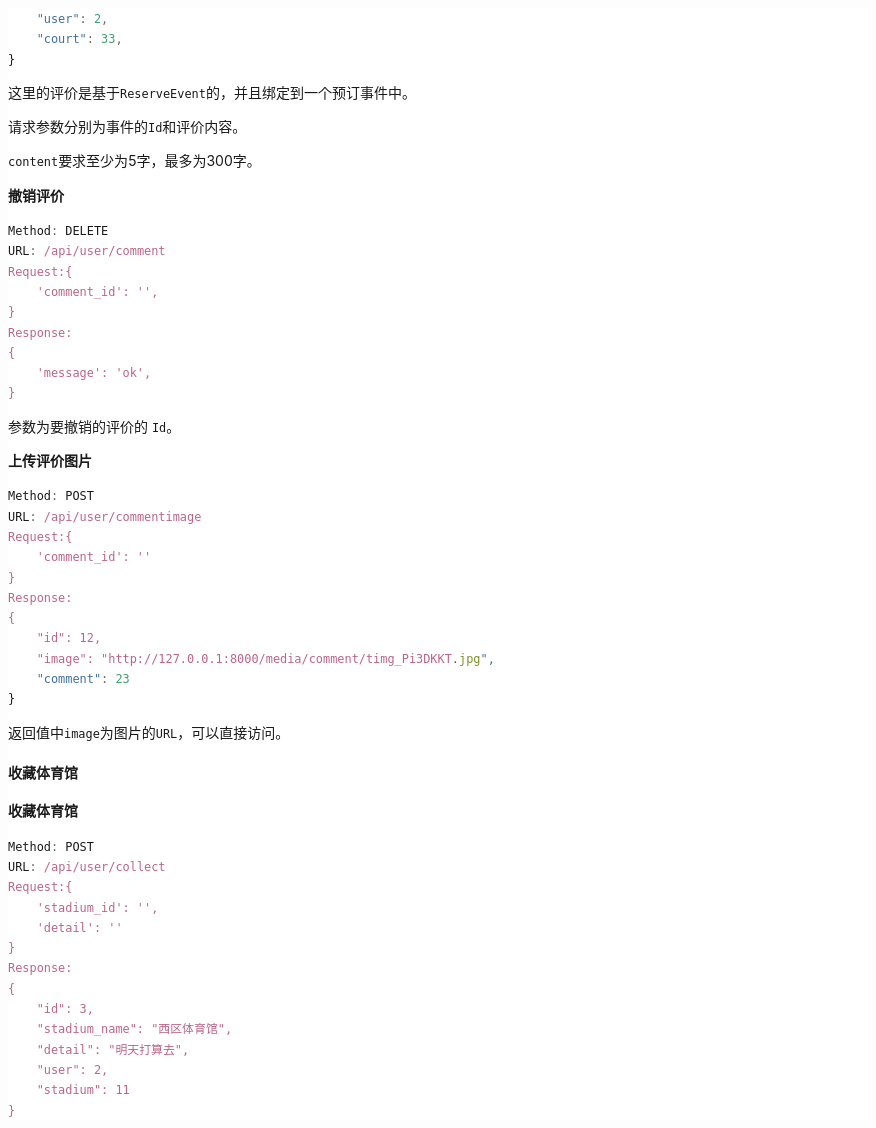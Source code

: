 ```js
    "user": 2,
    "court": 33,
}
```

这里的评价是基于`ReserveEvent`的，并且绑定到一个预订事件中。

请求参数分别为事件的`Id`和评价内容。

`content`要求至少为$5$字，最多为$300$字。

**撤销评价**

```js
Method: DELETE
URL: /api/user/comment
Request:{
    'comment_id': '',
}
Response:
{
    'message': 'ok',
}
```

参数为要撤销的评价的 `Id`。

**上传评价图片**

```js
Method: POST
URL: /api/user/commentimage
Request:{
    'comment_id': ''
}
Response:
{
    "id": 12,
    "image": "http://127.0.0.1:8000/media/comment/timg_Pi3DKKT.jpg",
    "comment": 23
}
```

返回值中`image`为图片的`URL`，可以直接访问。

#### 收藏体育馆

**收藏体育馆**

```js
Method: POST
URL: /api/user/collect
Request:{
    'stadium_id': '',
    'detail': ''
}
Response:
{
    "id": 3,
    "stadium_name": "西区体育馆",
    "detail": "明天打算去",
    "user": 2,
    "stadium": 11
}
```
